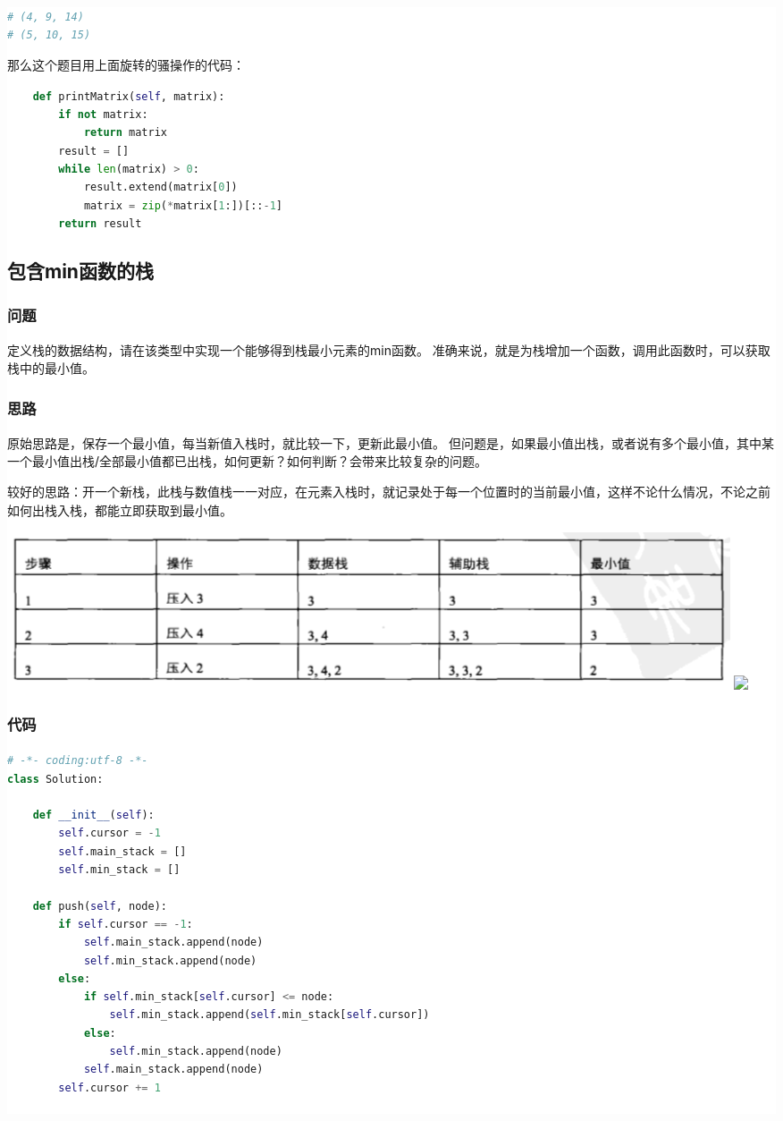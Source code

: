 ```python
# (4, 9, 14)
# (5, 10, 15)
```

那么这个题目用上面旋转的骚操作的代码：
```python
    def printMatrix(self, matrix):
        if not matrix:
            return matrix
        result = []
        while len(matrix) > 0:
            result.extend(matrix[0])
            matrix = zip(*matrix[1:])[::-1]
        return result
```

## 包含min函数的栈
### 问题
定义栈的数据结构，请在该类型中实现一个能够得到栈最小元素的min函数。
准确来说，就是为栈增加一个函数，调用此函数时，可以获取栈中的最小值。

### 思路
原始思路是，保存一个最小值，每当新值入栈时，就比较一下，更新此最小值。
但问题是，如果最小值出栈，或者说有多个最小值，其中某一个最小值出栈/全部最小值都已出栈，如何更新？如何判断？会带来比较复杂的问题。

较好的思路：开一个新栈，此栈与数值栈一一对应，在元素入栈时，就记录处于每一个位置时的当前最小值，这样不论什么情况，不论之前如何出栈入栈，都能立即获取到最小值。


![](./images/fa1374f4-a305-11e8-bcef-fa163e7a698c.png)
![](./images/ffc2c7ec-a305-11e8-bff9-fa163e7a698c.png)

### 代码
```python
# -*- coding:utf-8 -*-
class Solution:
    
    def __init__(self):
        self.cursor = -1
        self.main_stack = []
        self.min_stack = []

    def push(self, node):
        if self.cursor == -1:
            self.main_stack.append(node)
            self.min_stack.append(node)
        else:
            if self.min_stack[self.cursor] <= node:
                self.min_stack.append(self.min_stack[self.cursor])
            else:
                self.min_stack.append(node)
            self.main_stack.append(node)
        self.cursor += 1
        
```